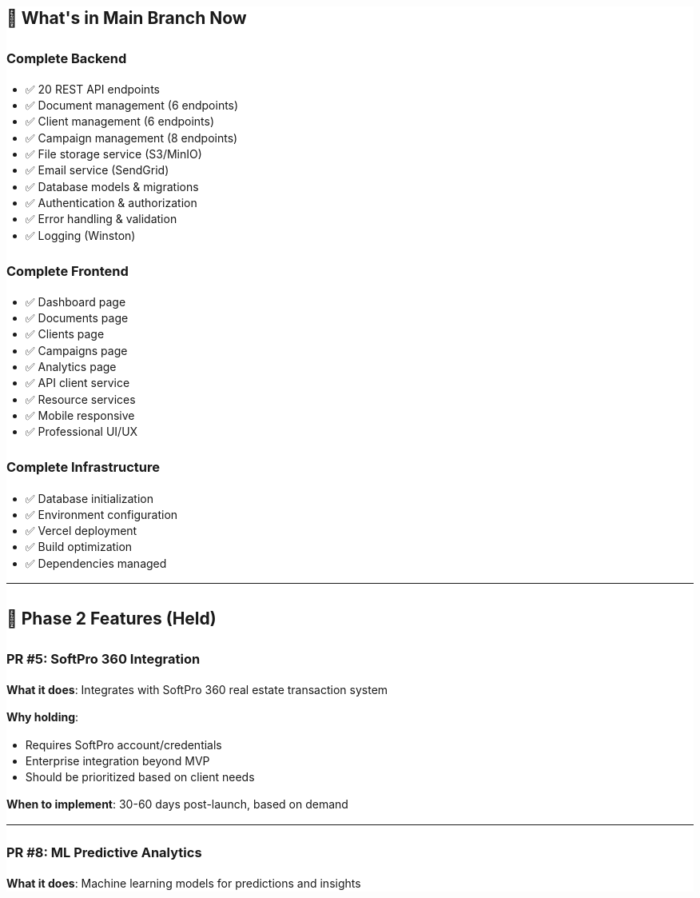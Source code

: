 
## 🎯 What's in Main Branch Now

### **Complete Backend**
- ✅ 20 REST API endpoints
- ✅ Document management (6 endpoints)
- ✅ Client management (6 endpoints)
- ✅ Campaign management (8 endpoints)
- ✅ File storage service (S3/MinIO)
- ✅ Email service (SendGrid)
- ✅ Database models & migrations
- ✅ Authentication & authorization
- ✅ Error handling & validation
- ✅ Logging (Winston)

### **Complete Frontend**
- ✅ Dashboard page
- ✅ Documents page
- ✅ Clients page
- ✅ Campaigns page
- ✅ Analytics page
- ✅ API client service
- ✅ Resource services
- ✅ Mobile responsive
- ✅ Professional UI/UX

### **Complete Infrastructure**
- ✅ Database initialization
- ✅ Environment configuration
- ✅ Vercel deployment
- ✅ Build optimization
- ✅ Dependencies managed

---

## 🚀 Phase 2 Features (Held)

### **PR #5: SoftPro 360 Integration**
**What it does**: Integrates with SoftPro 360 real estate transaction system

**Why holding**:
- Requires SoftPro account/credentials
- Enterprise integration beyond MVP
- Should be prioritized based on client needs

**When to implement**: 30-60 days post-launch, based on demand

---

### **PR #8: ML Predictive Analytics**
**What it does**: Machine learning models for predictions and insights
